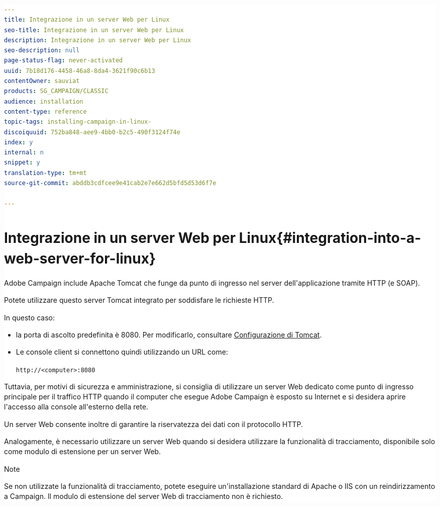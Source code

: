 ```yaml
---
title: Integrazione in un server Web per Linux
seo-title: Integrazione in un server Web per Linux
description: Integrazione in un server Web per Linux
seo-description: null
page-status-flag: never-activated
uuid: 7b18d176-4458-46a8-8da4-3621f90c6b13
contentOwner: sauviat
products: SG_CAMPAIGN/CLASSIC
audience: installation
content-type: reference
topic-tags: installing-campaign-in-linux-
discoiquuid: 752ba848-aee9-4bb0-b2c5-490f3124f74e
index: y
internal: n
snippet: y
translation-type: tm+mt
source-git-commit: abddb3cdfcee9e41cab2e7e662d5bfd5d53d6f7e

---
```



# Integrazione in un server Web per Linux{#integration-into-a-web-server-for-linux}

Adobe Campaign include Apache Tomcat che funge da punto di ingresso nel server dell&#39;applicazione tramite HTTP (e SOAP).

Potete utilizzare questo server Tomcat integrato per soddisfare le richieste HTTP.

In questo caso:

* la porta di ascolto predefinita è 8080. Per modificarlo, consultare [Configurazione di Tomcat](../../installation/using/configuring-campaign-server.md#configuring-tomcat).
* Le console client si connettono quindi utilizzando un URL come:

   ```
   http://<computer>:8080
   ```

Tuttavia, per motivi di sicurezza e amministrazione, si consiglia di utilizzare un server Web dedicato come punto di ingresso principale per il traffico HTTP quando il computer che esegue Adobe Campaign è esposto su Internet e si desidera aprire l&#39;accesso alla console all&#39;esterno della rete.

Un server Web consente inoltre di garantire la riservatezza dei dati con il protocollo HTTP.

Analogamente, è necessario utilizzare un server Web quando si desidera utilizzare la funzionalità di tracciamento, disponibile solo come modulo di estensione per un server Web.

>[!NOTE]
>
>Se non utilizzate la funzionalità di tracciamento, potete eseguire un&#39;installazione standard di Apache o IIS con un reindirizzamento a Campaign. Il modulo di estensione del server Web di tracciamento non è richiesto.
